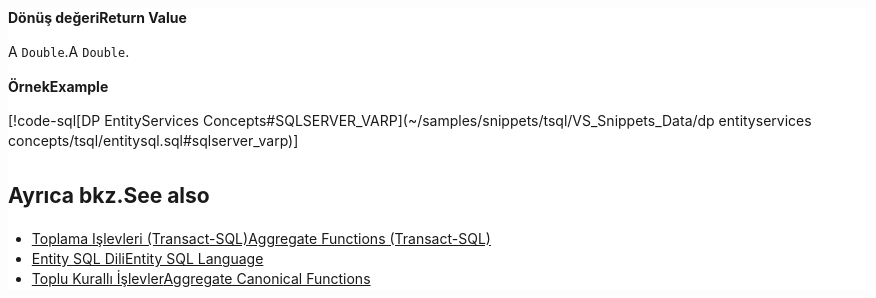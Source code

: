 <span data-ttu-id="367e5-186">**Dönüş değeri**</span><span class="sxs-lookup"><span data-stu-id="367e5-186">**Return Value**</span></span>

<span data-ttu-id="367e5-187">A `Double`.</span><span class="sxs-lookup"><span data-stu-id="367e5-187">A `Double`.</span></span>

<span data-ttu-id="367e5-188">**Örnek**</span><span class="sxs-lookup"><span data-stu-id="367e5-188">**Example**</span></span>

[!code-sql[DP EntityServices Concepts#SQLSERVER_VARP](~/samples/snippets/tsql/VS_Snippets_Data/dp entityservices concepts/tsql/entitysql.sql#sqlserver_varp)] 
  
## <a name="see-also"></a><span data-ttu-id="367e5-189">Ayrıca bkz.</span><span class="sxs-lookup"><span data-stu-id="367e5-189">See also</span></span>

- [<span data-ttu-id="367e5-190">Toplama Işlevleri (Transact-SQL)</span><span class="sxs-lookup"><span data-stu-id="367e5-190">Aggregate Functions (Transact-SQL)</span></span>](/sql/t-sql/functions/aggregate-functions-transact-sql)
- [<span data-ttu-id="367e5-191">Entity SQL Dili</span><span class="sxs-lookup"><span data-stu-id="367e5-191">Entity SQL Language</span></span>](./language-reference/entity-sql-language.md)
- [<span data-ttu-id="367e5-192">Toplu Kurallı İşlevler</span><span class="sxs-lookup"><span data-stu-id="367e5-192">Aggregate Canonical Functions</span></span>](./language-reference/aggregate-canonical-functions.md)
